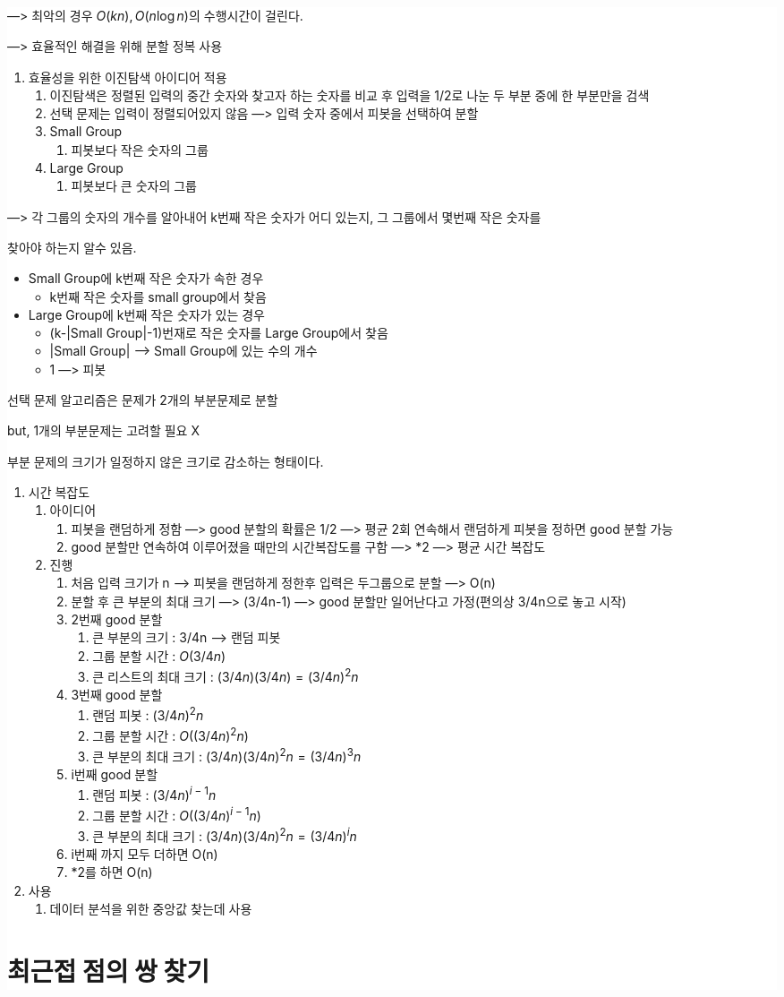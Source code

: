 —> 최악의 경우 $O(kn), O(n\log{n})$의 수행시간이 걸린다.

—> 효율적인 해결을 위해 분할 정복 사용

1. 효율성을 위한 이진탐색 아이디어 적용
    1. 이진탐색은 정렬된 입력의 중간 숫자와 찾고자 하는 숫자를 비교 후 입력을 1/2로 나눈 두 부분 중에 한 부분만을 검색
    2. 선택 문제는 입력이 정렬되어있지 않음 —> 입력 숫자 중에서 피봇을 선택하여 분할
    3. Small Group
        1. 피봇보다 작은 숫자의 그룹
    4. Large Group
        1. 피봇보다 큰 숫자의 그룹

—> 각 그룹의 숫자의 개수를 알아내어 k번째 작은 숫자가 어디 있는지, 그 그룹에서 몇번째 작은 숫자를 

 찾아야 하는지 알수 있음.

- Small Group에 k번째 작은 숫자가 속한 경우
    - k번째 작은 숫자를 small group에서 찾음
- Large Group에 k번째 작은 숫자가 있는 경우
    - (k-|Small Group|-1)번재로 작은 숫자를 Large Group에서 찾음
    - |Small Group| —> Small Group에 있는 수의 개수
    - 1 —> 피봇

선택 문제 알고리즘은 문제가 2개의 부분문제로 분할 

but, 1개의 부분문제는 고려할 필요 X

부분 문제의 크기가 일정하지 않은 크기로 감소하는 형태이다.

1. 시간 복잡도
    1. 아이디어
        1. 피봇을 랜덤하게 정함 —> good 분할의 확률은 1/2 —> 평균 2회 연속해서 랜덤하게 피봇을 정하면 good 분할 가능
        2. good 분할만 연속하여 이루어졌을 때만의 시간복잡도를 구함 —> *2 —> 평균 시간 복잡도
    2. 진행
        1. 처음 입력 크기가 n —> 피봇을 랜덤하게 정한후 입력은 두그룹으로 분할 —> O(n)
        2. 분할 후 큰 부분의 최대 크기 —> (3/4n-1) —> good 분할만 일어난다고 가정(편의상 3/4n으로 놓고 시작)
        3. 2번째 good 분할
            1. 큰 부분의 크기 : 3/4n —> 랜덤 피봇
            2. 그룹 분할 시간 : $O(3/4n)$
            3. 큰 리스트의 최대 크기 : $(3/4n)(3/4n) = (3/4n)^2n$
        4. 3번째 good 분할
            1. 랜덤 피봇 : $(3/4n)^2n$
            2. 그룹 분할 시간 : $O((3/4n)^2n)$
            3. 큰 부분의 최대 크기 : $(3/4n)(3/4n)^2n = (3/4n)^3n$
        5. i번째 good 분할
            1. 랜덤 피봇 : $(3/4n)^{i-1}n$
            2. 그룹 분할 시간 : $O((3/4n)^{i-1}n)$
            3. 큰 부분의 최대 크기 : $(3/4n)(3/4n)^2n = (3/4n)^in$
        6. i번째 까지 모두 더하면 O(n)
        7. *2를 하면 O(n)
2. 사용
    1. 데이터 분석을 위한 중앙값 찾는데 사용

# 최근접 점의 쌍 찾기
